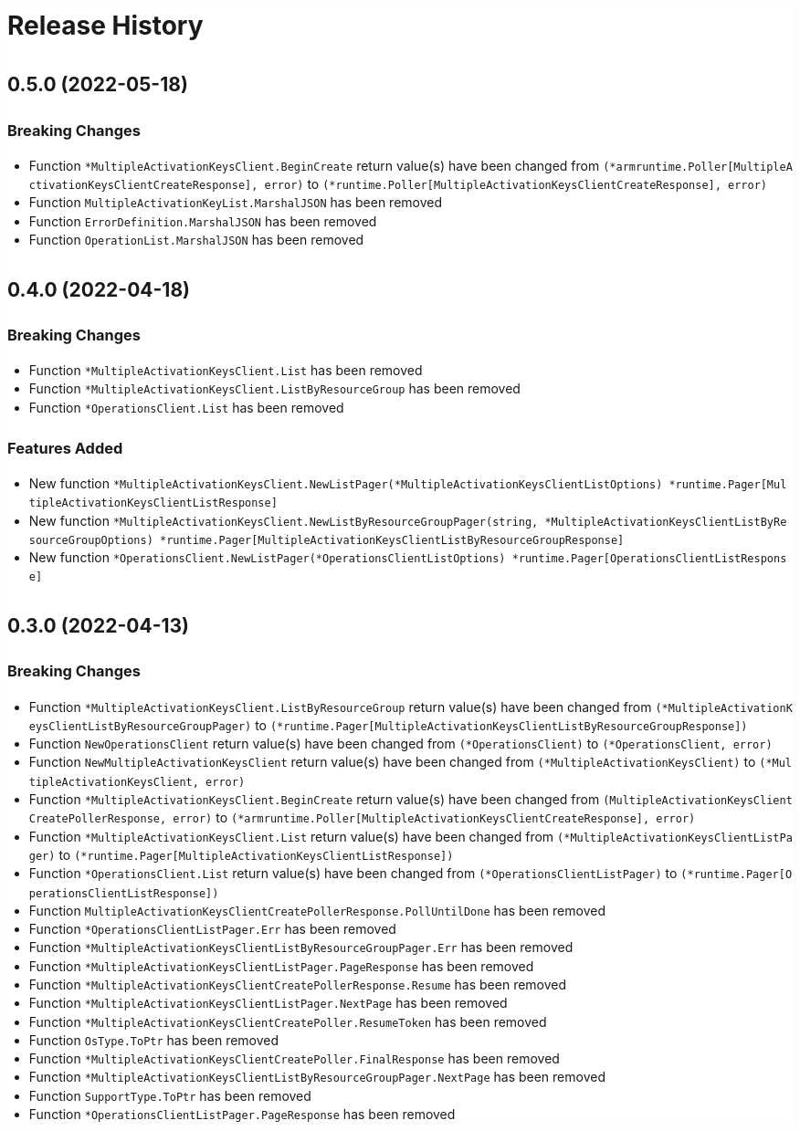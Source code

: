 # Release History

## 0.5.0 (2022-05-18)
### Breaking Changes

- Function `*MultipleActivationKeysClient.BeginCreate` return value(s) have been changed from `(*armruntime.Poller[MultipleActivationKeysClientCreateResponse], error)` to `(*runtime.Poller[MultipleActivationKeysClientCreateResponse], error)`
- Function `MultipleActivationKeyList.MarshalJSON` has been removed
- Function `ErrorDefinition.MarshalJSON` has been removed
- Function `OperationList.MarshalJSON` has been removed


## 0.4.0 (2022-04-18)
### Breaking Changes

- Function `*MultipleActivationKeysClient.List` has been removed
- Function `*MultipleActivationKeysClient.ListByResourceGroup` has been removed
- Function `*OperationsClient.List` has been removed

### Features Added

- New function `*MultipleActivationKeysClient.NewListPager(*MultipleActivationKeysClientListOptions) *runtime.Pager[MultipleActivationKeysClientListResponse]`
- New function `*MultipleActivationKeysClient.NewListByResourceGroupPager(string, *MultipleActivationKeysClientListByResourceGroupOptions) *runtime.Pager[MultipleActivationKeysClientListByResourceGroupResponse]`
- New function `*OperationsClient.NewListPager(*OperationsClientListOptions) *runtime.Pager[OperationsClientListResponse]`


## 0.3.0 (2022-04-13)
### Breaking Changes

- Function `*MultipleActivationKeysClient.ListByResourceGroup` return value(s) have been changed from `(*MultipleActivationKeysClientListByResourceGroupPager)` to `(*runtime.Pager[MultipleActivationKeysClientListByResourceGroupResponse])`
- Function `NewOperationsClient` return value(s) have been changed from `(*OperationsClient)` to `(*OperationsClient, error)`
- Function `NewMultipleActivationKeysClient` return value(s) have been changed from `(*MultipleActivationKeysClient)` to `(*MultipleActivationKeysClient, error)`
- Function `*MultipleActivationKeysClient.BeginCreate` return value(s) have been changed from `(MultipleActivationKeysClientCreatePollerResponse, error)` to `(*armruntime.Poller[MultipleActivationKeysClientCreateResponse], error)`
- Function `*MultipleActivationKeysClient.List` return value(s) have been changed from `(*MultipleActivationKeysClientListPager)` to `(*runtime.Pager[MultipleActivationKeysClientListResponse])`
- Function `*OperationsClient.List` return value(s) have been changed from `(*OperationsClientListPager)` to `(*runtime.Pager[OperationsClientListResponse])`
- Function `MultipleActivationKeysClientCreatePollerResponse.PollUntilDone` has been removed
- Function `*OperationsClientListPager.Err` has been removed
- Function `*MultipleActivationKeysClientListByResourceGroupPager.Err` has been removed
- Function `*MultipleActivationKeysClientListPager.PageResponse` has been removed
- Function `*MultipleActivationKeysClientCreatePollerResponse.Resume` has been removed
- Function `*MultipleActivationKeysClientListPager.NextPage` has been removed
- Function `*MultipleActivationKeysClientCreatePoller.ResumeToken` has been removed
- Function `OsType.ToPtr` has been removed
- Function `*MultipleActivationKeysClientCreatePoller.FinalResponse` has been removed
- Function `*MultipleActivationKeysClientListByResourceGroupPager.NextPage` has been removed
- Function `SupportType.ToPtr` has been removed
- Function `*OperationsClientListPager.PageResponse` has been removed